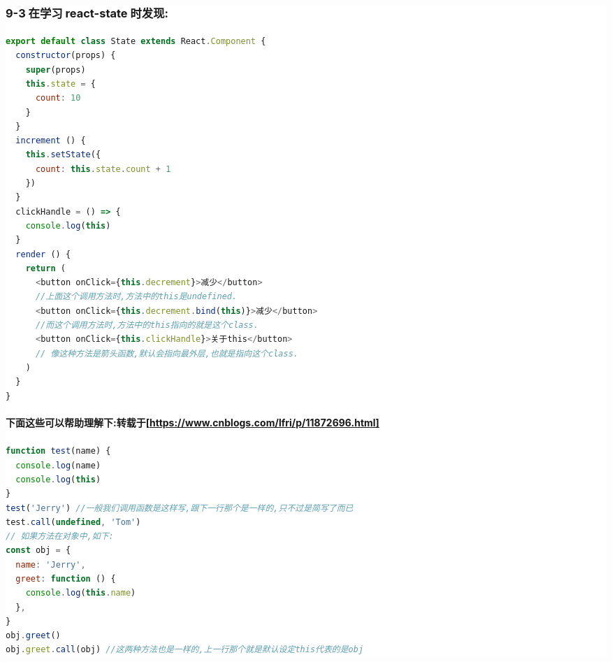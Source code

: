 
### 9-3 在学习 react-state 时发现:

```js
export default class State extends React.Component {
  constructor(props) {
    super(props)
    this.state = {
      count: 10
    }
  }
  increment () {
    this.setState({
      count: this.state.count + 1
    })
  }
  clickHandle = () => {
    console.log(this)
  }
  render () {
    return (
      <button onClick={this.decrement}>减少</button>
      //上面这个调用方法时,方法中的this是undefined.
      <button onClick={this.decrement.bind(this)}>减少</button>
      //而这个调用方法时,方法中的this指向的就是这个class.
      <button onClick={this.clickHandle}>关于this</button>
      // 像这种方法是箭头函数,默认会指向最外层,也就是指向这个class.
    )
  }
}
```

#### 下面这些可以帮助理解下:转载于[https://www.cnblogs.com/lfri/p/11872696.html]

```js
function test(name) {
  console.log(name)
  console.log(this)
}
test('Jerry') //一般我们调用函数是这样写,跟下一行那个是一样的,只不过是简写了而已
test.call(undefined, 'Tom')
// 如果方法在对象中,如下:
const obj = {
  name: 'Jerry',
  greet: function () {
    console.log(this.name)
  },
}
obj.greet()
obj.greet.call(obj) //这两种方法也是一样的,上一行那个就是默认设定this代表的是obj
```
